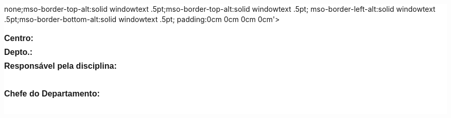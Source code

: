   none;mso-border-top-alt:solid windowtext .5pt;mso-border-top-alt:solid windowtext .5pt;
  mso-border-left-alt:solid windowtext .5pt;mso-border-bottom-alt:solid windowtext .5pt;
  padding:0cm 0cm 0cm 0cm'>
  <p class=MsoNormal style='margin-top:3.0pt;margin-right:0cm;margin-bottom:
  3.0pt;margin-left:0cm'><b style='mso-bidi-font-weight:normal'><span
  style='font-size:12.0pt;font-family:Arial'>Centro:<o:p></o:p></span></b></p>
  </td>
  <td width=378 valign=top style='width:10.0cm;border-top:none;border-left:
  none;border-bottom:solid windowtext 1.0pt;border-right:solid windowtext 1.0pt;
  mso-border-top-alt:solid windowtext .5pt;mso-border-top-alt:solid windowtext .5pt;
  mso-border-bottom-alt:solid windowtext .5pt;mso-border-right-alt:solid windowtext .5pt;
  padding:0cm 0cm 0cm 0cm'>
  <p class=MsoNormal style='margin-top:3.0pt;margin-right:0cm;margin-bottom:
  3.0pt;margin-left:0cm'><b style='mso-bidi-font-weight:normal'><span
  style='font-size:12.0pt;font-family:Arial'>Depto.:<o:p></o:p></span></b></p>
  </td>
 </tr>
 <tr style='mso-yfti-irow:2'>
  <td width=208 valign=top style='width:155.95pt;border:none;border-left:solid windowtext 1.0pt;
  mso-border-top-alt:solid windowtext .5pt;mso-border-top-alt:solid windowtext .5pt;
  mso-border-left-alt:solid windowtext .5pt;padding:0cm 0cm 0cm 0cm'>
  <p class=MsoNormal style='margin-top:3.0pt;margin-right:0cm;margin-bottom:
  3.0pt;margin-left:0cm'><b style='mso-bidi-font-weight:normal'><span
  style='font-size:12.0pt;font-family:Arial'>Responsável pela disciplina:<o:p></o:p></span></b></p>
  </td>
  <td width=378 valign=top style='width:10.0cm;border-top:none;border-left:
  none;border-bottom:solid windowtext 1.0pt;border-right:solid windowtext 1.0pt;
  mso-border-top-alt:solid windowtext .5pt;mso-border-top-alt:solid windowtext .5pt;
  mso-border-bottom-alt:solid windowtext .5pt;mso-border-right-alt:solid windowtext .5pt;
  padding:0cm 0cm 0cm 0cm'>
  <p class=MsoNormal style='margin-top:3.0pt;margin-right:0cm;margin-bottom:
  3.0pt;margin-left:0cm'><b style='mso-bidi-font-weight:normal'><span
  style='font-size:12.0pt;font-family:Arial'><o:p>&nbsp;</o:p></span></b></p>
  </td>
 </tr>
 <tr style='mso-yfti-irow:3;mso-yfti-lastrow:yes'>
  <td width=208 valign=top style='width:155.95pt;border-top:none;border-left:
  solid windowtext 1.0pt;border-bottom:solid windowtext 1.0pt;border-right:
  none;mso-border-left-alt:solid windowtext .5pt;mso-border-bottom-alt:solid windowtext .5pt;
  padding:0cm 0cm 0cm 0cm'>
  <p class=MsoNormal style='margin-top:3.0pt;margin-right:0cm;margin-bottom:
  3.0pt;margin-left:0cm'><b style='mso-bidi-font-weight:normal'><span
  style='font-size:12.0pt;font-family:Arial'>Chefe do Departamento:<o:p></o:p></span></b></p>
  </td>
  <td width=378 valign=top style='width:10.0cm;border-top:none;border-left:
  none;border-bottom:solid windowtext 1.0pt;border-right:solid windowtext 1.0pt;
  mso-border-top-alt:solid windowtext .5pt;mso-border-top-alt:solid windowtext .5pt;
  mso-border-bottom-alt:solid windowtext .5pt;mso-border-right-alt:solid windowtext .5pt;
  padding:0cm 0cm 0cm 0cm'>
  <p class=MsoNormal style='margin-top:3.0pt;margin-right:0cm;margin-bottom:
  3.0pt;margin-left:0cm'><b style='mso-bidi-font-weight:normal'><span
  style='font-size:12.0pt;font-family:Arial'><o:p>&nbsp;</o:p></span></b></p>
  </td>
 </tr>
</table>
